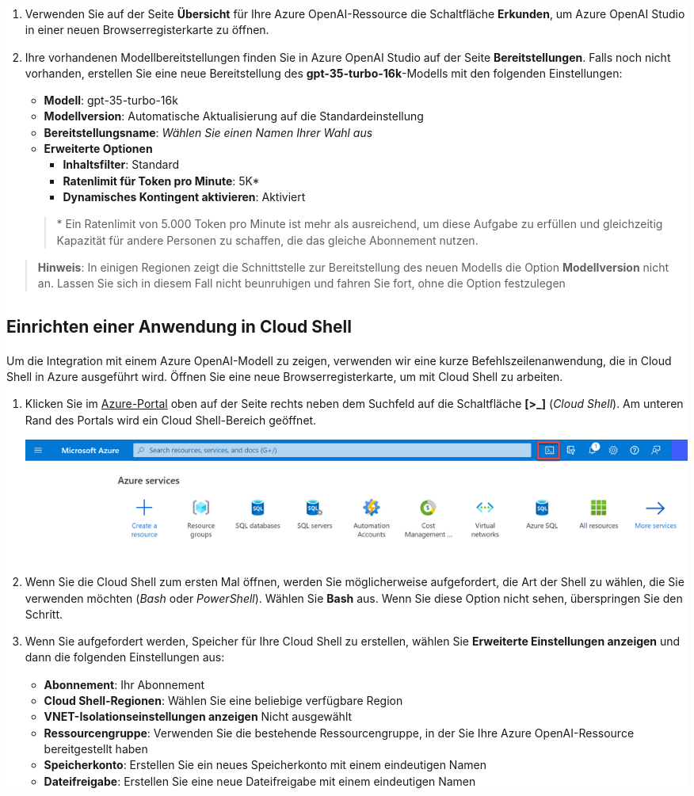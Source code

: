 1. Verwenden Sie auf der Seite **Übersicht** für Ihre Azure OpenAI-Ressource die Schaltfläche **Erkunden**, um Azure OpenAI Studio in einer neuen Browserregisterkarte zu öffnen.
2. Ihre vorhandenen Modellbereitstellungen finden Sie in Azure OpenAI Studio auf der Seite **Bereitstellungen**. Falls noch nicht vorhanden, erstellen Sie eine neue Bereitstellung des **gpt-35-turbo-16k**-Modells mit den folgenden Einstellungen:
    - **Modell**: gpt-35-turbo-16k
    - **Modellversion**: Automatische Aktualisierung auf die Standardeinstellung
    - **Bereitstellungsname**: *Wählen Sie einen Namen Ihrer Wahl aus*
    - **Erweiterte Optionen**
        - **Inhaltsfilter**: Standard
        - **Ratenlimit für Token pro Minute**: 5K\*
        - **Dynamisches Kontingent aktivieren**: Aktiviert

    > \* Ein Ratenlimit von 5.000 Token pro Minute ist mehr als ausreichend, um diese Aufgabe zu erfüllen und gleichzeitig Kapazität für andere Personen zu schaffen, die das gleiche Abonnement nutzen.

> **Hinweis**: In einigen Regionen zeigt die Schnittstelle zur Bereitstellung des neuen Modells die Option **Modellversion** nicht an. Lassen Sie sich in diesem Fall nicht beunruhigen und fahren Sie fort, ohne die Option festzulegen

## Einrichten einer Anwendung in Cloud Shell

Um die Integration mit einem Azure OpenAI-Modell zu zeigen, verwenden wir eine kurze Befehlszeilenanwendung, die in Cloud Shell in Azure ausgeführt wird. Öffnen Sie eine neue Browserregisterkarte, um mit Cloud Shell zu arbeiten.

1. Klicken Sie im [Azure-Portal](https://portal.azure.com?azure-portal=true) oben auf der Seite rechts neben dem Suchfeld auf die Schaltfläche **[>_]** (*Cloud Shell*). Am unteren Rand des Portals wird ein Cloud Shell-Bereich geöffnet.

    ![Screenshot: Starten von Cloud Shell durch das Klicken auf das Symbol rechts neben dem oberen Suchfeld](../media/cloudshell-launch-portal.png#lightbox)

2. Wenn Sie die Cloud Shell zum ersten Mal öffnen, werden Sie möglicherweise aufgefordert, die Art der Shell zu wählen, die Sie verwenden möchten (*Bash* oder *PowerShell*). Wählen Sie **Bash** aus. Wenn Sie diese Option nicht sehen, überspringen Sie den Schritt.  

3. Wenn Sie aufgefordert werden, Speicher für Ihre Cloud Shell zu erstellen, wählen Sie **Erweiterte Einstellungen anzeigen** und dann die folgenden Einstellungen aus:
    - **Abonnement**: Ihr Abonnement
    - **Cloud Shell-Regionen**: Wählen Sie eine beliebige verfügbare Region
    - **VNET-Isolationseinstellungen anzeigen** Nicht ausgewählt
    - **Ressourcengruppe**: Verwenden Sie die bestehende Ressourcengruppe, in der Sie Ihre Azure OpenAI-Ressource bereitgestellt haben
    - **Speicherkonto**: Erstellen Sie ein neues Speicherkonto mit einem eindeutigen Namen
    - **Dateifreigabe**: Erstellen Sie eine neue Dateifreigabe mit einem eindeutigen Namen
